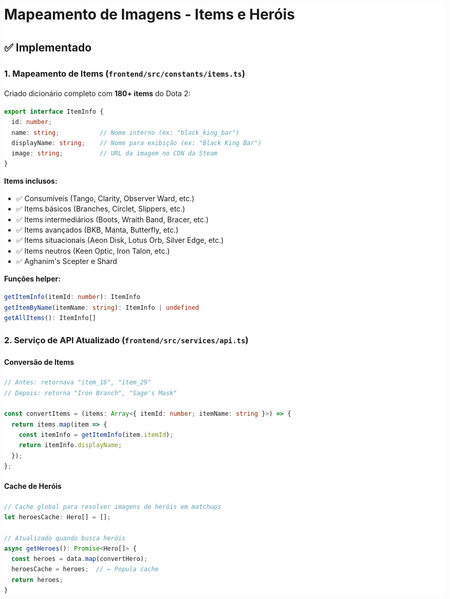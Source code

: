 # Mapeamento de Imagens - Items e Heróis

## ✅ Implementado

### 1. **Mapeamento de Items** (`frontend/src/constants/items.ts`)

Criado dicionário completo com **180+ items** do Dota 2:

```typescript
export interface ItemInfo {
  id: number;
  name: string;           // Nome interno (ex: "black_king_bar")
  displayName: string;    // Nome para exibição (ex: "Black King Bar")
  image: string;          // URL da imagem no CDN da Steam
}
```

**Items inclusos:**
- ✅ Consumíveis (Tango, Clarity, Observer Ward, etc.)
- ✅ Items básicos (Branches, Circlet, Slippers, etc.)
- ✅ Items intermediários (Boots, Wraith Band, Bracer, etc.)
- ✅ Items avançados (BKB, Manta, Butterfly, etc.)
- ✅ Items situacionais (Aeon Disk, Lotus Orb, Silver Edge, etc.)
- ✅ Items neutros (Keen Optic, Iron Talon, etc.)
- ✅ Aghanim's Scepter e Shard

**Funções helper:**
```typescript
getItemInfo(itemId: number): ItemInfo
getItemByName(itemName: string): ItemInfo | undefined
getAllItems(): ItemInfo[]
```

### 2. **Serviço de API Atualizado** (`frontend/src/services/api.ts`)

#### Conversão de Items
```typescript
// Antes: retornava "item_16", "item_29"
// Depois: retorna "Iron Branch", "Sage's Mask"

const convertItems = (items: Array<{ itemId: number; itemName: string }>) => {
  return items.map(item => {
    const itemInfo = getItemInfo(item.itemId);
    return itemInfo.displayName;
  });
};
```

#### Cache de Heróis
```typescript
// Cache global para resolver imagens de heróis em matchups
let heroesCache: Hero[] = [];

// Atualizado quando busca heróis
async getHeroes(): Promise<Hero[]> {
  const heroes = data.map(convertHero);
  heroesCache = heroes;  // ← Popula cache
  return heroes;
}
```
